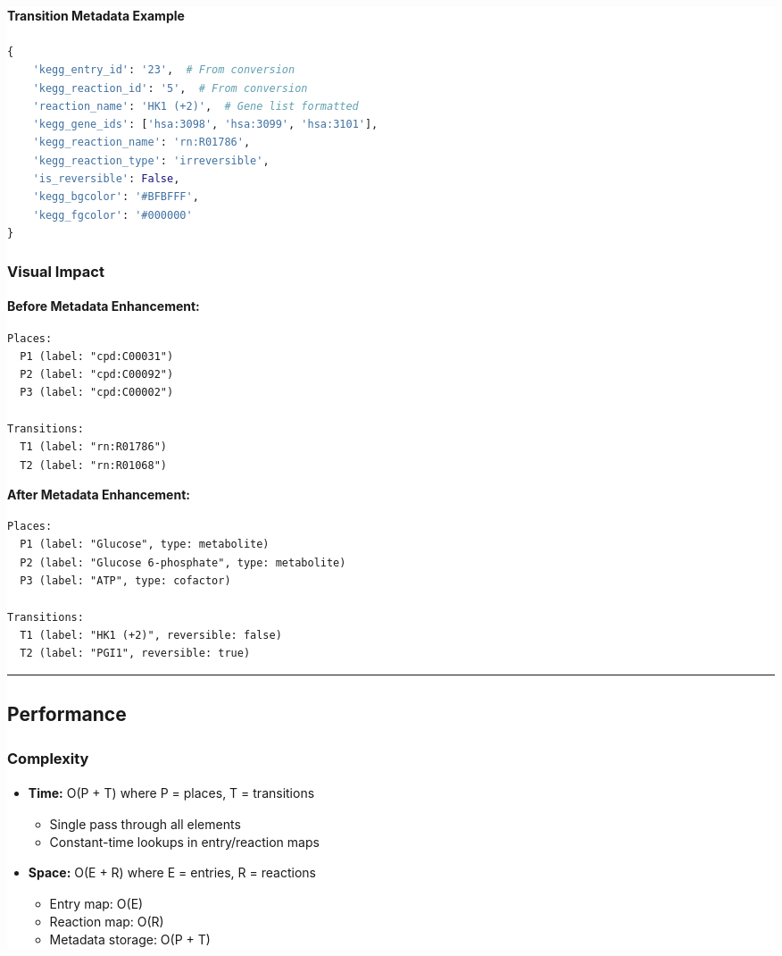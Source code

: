 #### Transition Metadata Example
```python
{
    'kegg_entry_id': '23',  # From conversion
    'kegg_reaction_id': '5',  # From conversion
    'reaction_name': 'HK1 (+2)',  # Gene list formatted
    'kegg_gene_ids': ['hsa:3098', 'hsa:3099', 'hsa:3101'],
    'kegg_reaction_name': 'rn:R01786',
    'kegg_reaction_type': 'irreversible',
    'is_reversible': False,
    'kegg_bgcolor': '#BFBFFF',
    'kegg_fgcolor': '#000000'
}
```

### Visual Impact

**Before Metadata Enhancement:**
```
Places:
  P1 (label: "cpd:C00031")
  P2 (label: "cpd:C00092")
  P3 (label: "cpd:C00002")

Transitions:
  T1 (label: "rn:R01786")
  T2 (label: "rn:R01068")
```

**After Metadata Enhancement:**
```
Places:
  P1 (label: "Glucose", type: metabolite)
  P2 (label: "Glucose 6-phosphate", type: metabolite)
  P3 (label: "ATP", type: cofactor)

Transitions:
  T1 (label: "HK1 (+2)", reversible: false)
  T2 (label: "PGI1", reversible: true)
```

---

## Performance

### Complexity

- **Time:** O(P + T) where P = places, T = transitions
  - Single pass through all elements
  - Constant-time lookups in entry/reaction maps
  
- **Space:** O(E + R) where E = entries, R = reactions
  - Entry map: O(E)
  - Reaction map: O(R)
  - Metadata storage: O(P + T)

